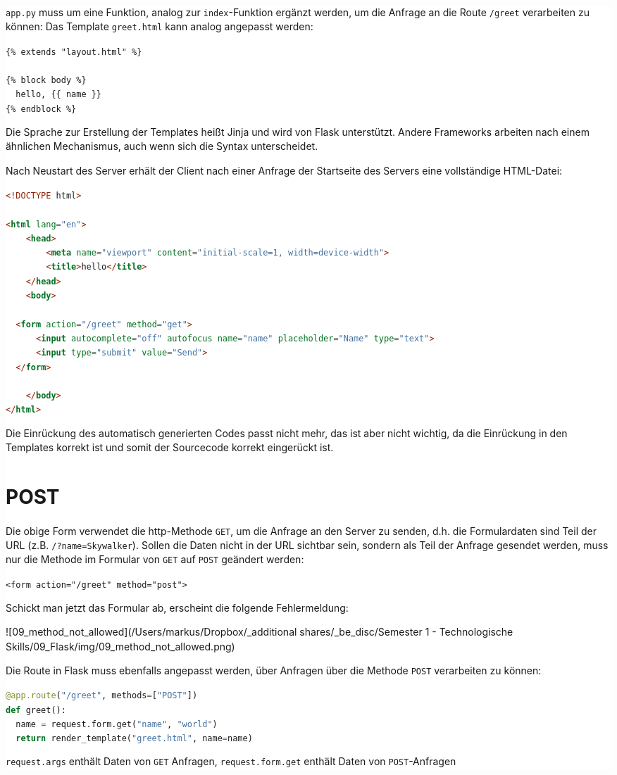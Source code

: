 ```app.py``` muss um eine Funktion, analog zur ```index```-Funktion ergänzt werden, um die Anfrage an die Route ```/greet``` verarbeiten zu können:
Das Template ```greet.html``` kann analog angepasst werden:

~~~html
{% extends "layout.html" %}

{% block body %}
  hello, {{ name }}
{% endblock %}
~~~

Die Sprache zur Erstellung der Templates heißt Jinja und wird von Flask unterstützt. Andere Frameworks arbeiten nach einem ähnlichen Mechanismus, auch wenn sich die Syntax unterscheidet.

Nach Neustart des Server erhält der Client nach einer Anfrage der Startseite des Servers eine vollständige HTML-Datei:

~~~html
<!DOCTYPE html>

<html lang="en">
    <head>
        <meta name="viewport" content="initial-scale=1, width=device-width">
        <title>hello</title>
    </head>
    <body>
       
  <form action="/greet" method="get">
      <input autocomplete="off" autofocus name="name" placeholder="Name" type="text">
      <input type="submit" value="Send">
  </form>

    </body>
</html>
~~~

Die Einrückung des automatisch generierten Codes passt nicht mehr, das ist aber nicht wichtig, da die Einrückung in den Templates korrekt ist und somit der Sourcecode korrekt eingerückt ist.

# POST

Die obige Form verwendet die http-Methode ```GET```, um die Anfrage an den Server zu senden, d.h. die Formulardaten sind Teil der URL (z.B. ```/?name=Skywalker```). Sollen die Daten nicht in der URL sichtbar sein, sondern als Teil der Anfrage gesendet werden, muss nur die Methode im Formular von ```GET``` auf ```POST``` geändert werden:

~~~~
<form action="/greet" method="post">
~~~~

Schickt man jetzt das Formular ab, erscheint die folgende Fehlermeldung:

![09_method_not_allowed](/Users/markus/Dropbox/_additional shares/_be_disc/Semester 1 - Technologische Skills/09_Flask/img/09_method_not_allowed.png)

Die Route in Flask muss ebenfalls angepasst werden, über Anfragen über die Methode ```POST``` verarbeiten zu können:

~~~python
@app.route("/greet", methods=["POST"])
def greet():
  name = request.form.get("name", "world")
  return render_template("greet.html", name=name)
~~~

```request.args``` enthält Daten von ```GET``` Anfragen, ```request.form.get``` enthält Daten von ```POST```-Anfragen 
```